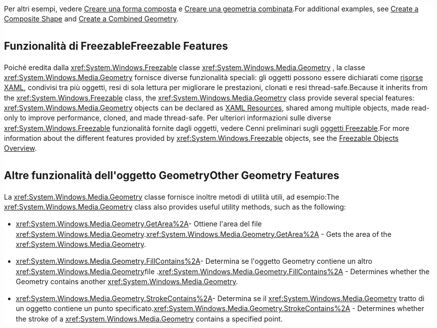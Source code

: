 <span data-ttu-id="ce0fa-241">Per altri esempi, vedere [Creare una forma composta](how-to-create-a-composite-shape.md) e [Creare una geometria combinata](how-to-create-a-combined-geometry.md).</span><span class="sxs-lookup"><span data-stu-id="ce0fa-241">For additional examples, see [Create a Composite Shape](how-to-create-a-composite-shape.md) and [Create a Combined Geometry](how-to-create-a-combined-geometry.md).</span></span>  
  
<a name="freezable_features"></a>
## <a name="freezable-features"></a><span data-ttu-id="ce0fa-242">Funzionalità di Freezable</span><span class="sxs-lookup"><span data-stu-id="ce0fa-242">Freezable Features</span></span>  
 <span data-ttu-id="ce0fa-243">Poiché eredita dalla <xref:System.Windows.Freezable> classe <xref:System.Windows.Media.Geometry> , la classe <xref:System.Windows.Media.Geometry> fornisce diverse funzionalità speciali: gli oggetti possono essere dichiarati come [risorse XAML](../../../desktop-wpf/fundamentals/xaml-resources-define.md), condivisi tra più oggetti, resi di sola lettura per migliorare le prestazioni, clonati e resi thread-safe.</span><span class="sxs-lookup"><span data-stu-id="ce0fa-243">Because it inherits from the <xref:System.Windows.Freezable> class, the <xref:System.Windows.Media.Geometry> class  provide several special features: <xref:System.Windows.Media.Geometry> objects can be declared as [XAML Resources](../../../desktop-wpf/fundamentals/xaml-resources-define.md), shared among multiple objects, made read-only to improve performance, cloned, and made thread-safe.</span></span> <span data-ttu-id="ce0fa-244">Per ulteriori informazioni sulle diverse <xref:System.Windows.Freezable> funzionalità fornite dagli oggetti, vedere Cenni preliminari sugli [oggetti Freezable](../advanced/freezable-objects-overview.md).</span><span class="sxs-lookup"><span data-stu-id="ce0fa-244">For more information about the different features provided by <xref:System.Windows.Freezable> objects, see the [Freezable Objects Overview](../advanced/freezable-objects-overview.md).</span></span>  
  
<a name="othergeometryfeatures"></a>
## <a name="other-geometry-features"></a><span data-ttu-id="ce0fa-245">Altre funzionalità dell'oggetto Geometry</span><span class="sxs-lookup"><span data-stu-id="ce0fa-245">Other Geometry Features</span></span>  
 <span data-ttu-id="ce0fa-246">La <xref:System.Windows.Media.Geometry> classe fornisce inoltre metodi di utilità utili, ad esempio:</span><span class="sxs-lookup"><span data-stu-id="ce0fa-246">The <xref:System.Windows.Media.Geometry> class also provides useful utility methods, such as the following:</span></span>  
  
- <span data-ttu-id="ce0fa-247"><xref:System.Windows.Media.Geometry.GetArea%2A>- Ottiene l'area del file <xref:System.Windows.Media.Geometry>.</span><span class="sxs-lookup"><span data-stu-id="ce0fa-247"><xref:System.Windows.Media.Geometry.GetArea%2A> - Gets the area of the <xref:System.Windows.Media.Geometry>.</span></span>  
  
- <span data-ttu-id="ce0fa-248"><xref:System.Windows.Media.Geometry.FillContains%2A>- Determina se l'oggetto Geometry contiene un altro <xref:System.Windows.Media.Geometry>file .</span><span class="sxs-lookup"><span data-stu-id="ce0fa-248"><xref:System.Windows.Media.Geometry.FillContains%2A> - Determines whether the Geometry contains another <xref:System.Windows.Media.Geometry>.</span></span>  
  
- <span data-ttu-id="ce0fa-249"><xref:System.Windows.Media.Geometry.StrokeContains%2A>- Determina se il <xref:System.Windows.Media.Geometry> tratto di un oggetto contiene un punto specificato.</span><span class="sxs-lookup"><span data-stu-id="ce0fa-249"><xref:System.Windows.Media.Geometry.StrokeContains%2A> - Determines whether the stroke of a <xref:System.Windows.Media.Geometry> contains a specified point.</span></span>  
  